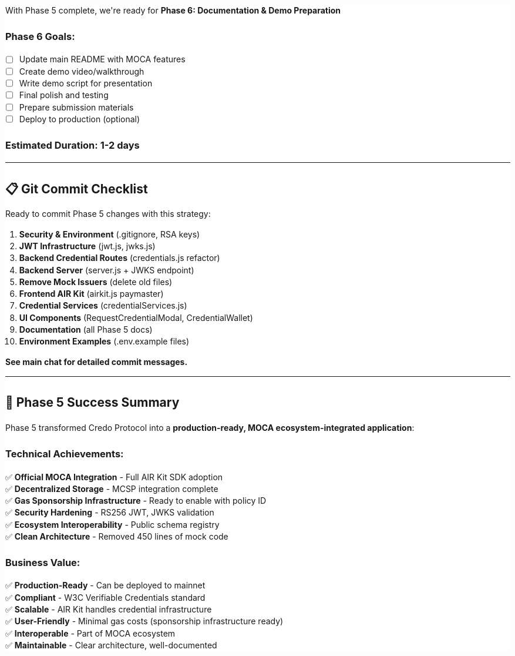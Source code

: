 With Phase 5 complete, we're ready for **Phase 6: Documentation & Demo Preparation**

### Phase 6 Goals:
- [ ] Update main README with MOCA features
- [ ] Create demo video/walkthrough
- [ ] Write demo script for presentation
- [ ] Final polish and testing
- [ ] Prepare submission materials
- [ ] Deploy to production (optional)

### Estimated Duration: 1-2 days

---

## 📋 Git Commit Checklist

Ready to commit Phase 5 changes with this strategy:

1. **Security & Environment** (.gitignore, RSA keys)
2. **JWT Infrastructure** (jwt.js, jwks.js)
3. **Backend Credential Routes** (credentials.js refactor)
4. **Backend Server** (server.js + JWKS endpoint)
5. **Remove Mock Issuers** (delete old files)
6. **Frontend AIR Kit** (airkit.js paymaster)
7. **Credential Services** (credentialServices.js)
8. **UI Components** (RequestCredentialModal, CredentialWallet)
9. **Documentation** (all Phase 5 docs)
10. **Environment Examples** (.env.example files)

**See main chat for detailed commit messages.**

---

## 🎉 Phase 5 Success Summary

Phase 5 transformed Credo Protocol into a **production-ready, MOCA ecosystem-integrated application**:

### Technical Achievements:
✅ **Official MOCA Integration** - Full AIR Kit SDK adoption  
✅ **Decentralized Storage** - MCSP integration complete  
✅ **Gas Sponsorship Infrastructure** - Ready to enable with policy ID  
✅ **Security Hardening** - RS256 JWT, JWKS validation  
✅ **Ecosystem Interoperability** - Public schema registry  
✅ **Clean Architecture** - Removed 450 lines of mock code  

### Business Value:
✅ **Production-Ready** - Can be deployed to mainnet  
✅ **Compliant** - W3C Verifiable Credentials standard  
✅ **Scalable** - AIR Kit handles credential infrastructure  
✅ **User-Friendly** - Minimal gas costs (sponsorship infrastructure ready)  
✅ **Interoperable** - Part of MOCA ecosystem  
✅ **Maintainable** - Clear architecture, well-documented  
